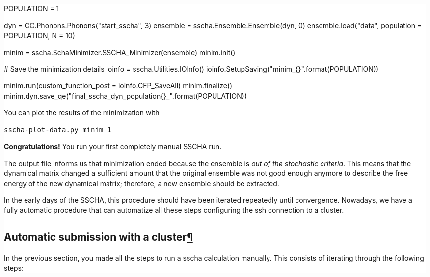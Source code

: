 <span class="n">POPULATION</span> <span class="o">=</span> <span class="mi">1</span>

<span class="n">dyn</span> <span class="o">=</span> <span class="n">CC</span><span class="o">.</span><span class="n">Phonons</span><span class="o">.</span><span class="n">Phonons</span><span class="p">(</span><span class="s2">&quot;start_sscha&quot;</span><span class="p">,</span> <span class="mi">3</span><span class="p">)</span>
<span class="n">ensemble</span> <span class="o">=</span> <span class="n">sscha</span><span class="o">.</span><span class="n">Ensemble</span><span class="o">.</span><span class="n">Ensemble</span><span class="p">(</span><span class="n">dyn</span><span class="p">,</span> <span class="mi">0</span><span class="p">)</span>
<span class="n">ensemble</span><span class="o">.</span><span class="n">load</span><span class="p">(</span><span class="s2">&quot;data&quot;</span><span class="p">,</span> <span class="n">population</span> <span class="o">=</span> <span class="n">POPULATION</span><span class="p">,</span> <span class="n">N</span> <span class="o">=</span> <span class="mi">10</span><span class="p">)</span>

<span class="n">minim</span> <span class="o">=</span> <span class="n">sscha</span><span class="o">.</span><span class="n">SchaMinimizer</span><span class="o">.</span><span class="n">SSCHA_Minimizer</span><span class="p">(</span><span class="n">ensemble</span><span class="p">)</span>
<span class="n">minim</span><span class="o">.</span><span class="n">init</span><span class="p">()</span>

<span class="c1"># Save the minimization details</span>
<span class="n">ioinfo</span> <span class="o">=</span> <span class="n">sscha</span><span class="o">.</span><span class="n">Utilities</span><span class="o">.</span><span class="n">IOInfo</span><span class="p">()</span>
<span class="n">ioinfo</span><span class="o">.</span><span class="n">SetupSaving</span><span class="p">(</span><span class="s2">&quot;minim_</span><span class="si">{}</span><span class="s2">&quot;</span><span class="o">.</span><span class="n">format</span><span class="p">(</span><span class="n">POPULATION</span><span class="p">))</span>


<span class="n">minim</span><span class="o">.</span><span class="n">run</span><span class="p">(</span><span class="n">custom_function_post</span> <span class="o">=</span> <span class="n">ioinfo</span><span class="o">.</span><span class="n">CFP_SaveAll</span><span class="p">)</span>
<span class="n">minim</span><span class="o">.</span><span class="n">finalize</span><span class="p">()</span>
<span class="n">minim</span><span class="o">.</span><span class="n">dyn</span><span class="o">.</span><span class="n">save_qe</span><span class="p">(</span><span class="s2">&quot;final_sscha_dyn_population</span><span class="si">{}</span><span class="s2">_&quot;</span><span class="o">.</span><span class="n">format</span><span class="p">(</span><span class="n">POPULATION</span><span class="p">))</span>
</pre></div>
</div>
<p>You can plot the results of the minimization with</p>
<div class="highlight-console notranslate"><div class="highlight"><pre><span></span><span class="go">sscha-plot-data.py minim_1</span>
</pre></div>
</div>
<p><strong>Congratulations!</strong> You run your first completely manual SSCHA run.</p>
<p>The output file informs us that minimization ended because the ensemble is <em>out of the stochastic criteria</em>. This means that the dynamical matrix
changed a sufficient amount that the original ensemble was not good enough anymore to describe the free energy of the new dynamical matrix; therefore, a new ensemble should be extracted.</p>
<p>In the early days of the SSCHA, this procedure should have been iterated repeatedly until convergence.
Nowadays, we have a fully automatic procedure that can automatize all these steps configuring the ssh connection to
a cluster.</p>
</section>
</section>
<section id="automatic-submission-with-a-cluster">
<h2>Automatic submission with a cluster<a class="headerlink" href="#automatic-submission-with-a-cluster" title="Permalink to this headline">¶</a></h2>
<p>In the previous section, you made all the steps to run a sscha calculation manually.
This consists of iterating through the following steps:</p>
<ol class="arabic simple">